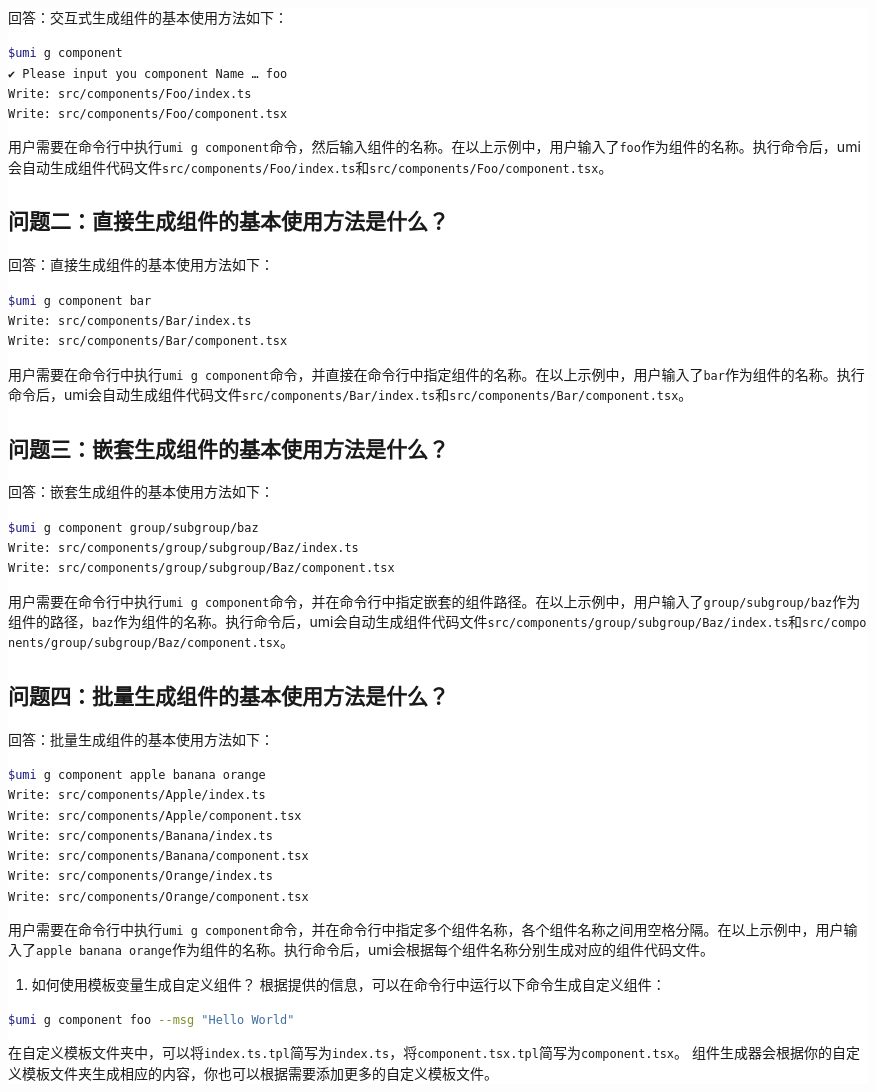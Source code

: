 回答：交互式生成组件的基本使用方法如下：
```bash
$umi g component
✔ Please input you component Name … foo
Write: src/components/Foo/index.ts
Write: src/components/Foo/component.tsx
```

用户需要在命令行中执行`umi g component`命令，然后输入组件的名称。在以上示例中，用户输入了`foo`作为组件的名称。执行命令后，umi会自动生成组件代码文件`src/components/Foo/index.ts`和`src/components/Foo/component.tsx`。

## 问题二：直接生成组件的基本使用方法是什么？

回答：直接生成组件的基本使用方法如下：
```bash
$umi g component bar
Write: src/components/Bar/index.ts
Write: src/components/Bar/component.tsx
```

用户需要在命令行中执行`umi g component`命令，并直接在命令行中指定组件的名称。在以上示例中，用户输入了`bar`作为组件的名称。执行命令后，umi会自动生成组件代码文件`src/components/Bar/index.ts`和`src/components/Bar/component.tsx`。

## 问题三：嵌套生成组件的基本使用方法是什么？

回答：嵌套生成组件的基本使用方法如下：
```bash
$umi g component group/subgroup/baz
Write: src/components/group/subgroup/Baz/index.ts
Write: src/components/group/subgroup/Baz/component.tsx
```

用户需要在命令行中执行`umi g component`命令，并在命令行中指定嵌套的组件路径。在以上示例中，用户输入了`group/subgroup/baz`作为组件的路径，`baz`作为组件的名称。执行命令后，umi会自动生成组件代码文件`src/components/group/subgroup/Baz/index.ts`和`src/components/group/subgroup/Baz/component.tsx`。

## 问题四：批量生成组件的基本使用方法是什么？

回答：批量生成组件的基本使用方法如下：
```bash
$umi g component apple banana orange
Write: src/components/Apple/index.ts
Write: src/components/Apple/component.tsx
Write: src/components/Banana/index.ts
Write: src/components/Banana/component.tsx
Write: src/components/Orange/index.ts
Write: src/components/Orange/component.tsx
```

用户需要在命令行中执行`umi g component`命令，并在命令行中指定多个组件名称，各个组件名称之间用空格分隔。在以上示例中，用户输入了`apple banana orange`作为组件的名称。执行命令后，umi会根据每个组件名称分别生成对应的组件代码文件。

1. 如何使用模板变量生成自定义组件？
根据提供的信息，可以在命令行中运行以下命令生成自定义组件：
```bash
$umi g component foo --msg "Hello World"
```
在自定义模板文件夹中，可以将`index.ts.tpl`简写为`index.ts`，将`component.tsx.tpl`简写为`component.tsx`。
组件生成器会根据你的自定义模板文件夹生成相应的内容，你也可以根据需要添加更多的自定义模板文件。
